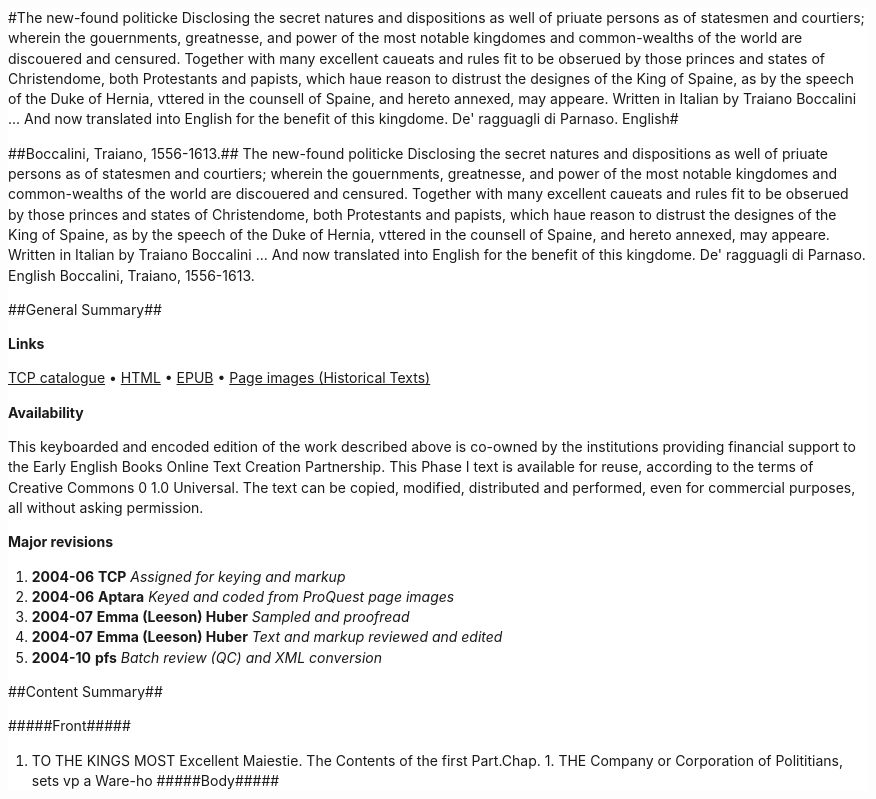 #The new-found politicke Disclosing the secret natures and dispositions as well of priuate persons as of statesmen and courtiers; wherein the gouernments, greatnesse, and power of the most notable kingdomes and common-wealths of the world are discouered and censured. Together with many excellent caueats and rules fit to be obserued by those princes and states of Christendome, both Protestants and papists, which haue reason to distrust the designes of the King of Spaine, as by the speech of the Duke of Hernia, vttered in the counsell of Spaine, and hereto annexed, may appeare. Written in Italian by Traiano Boccalini ... And now translated into English for the benefit of this kingdome. De' ragguagli di Parnaso. English#

##Boccalini, Traiano, 1556-1613.##
The new-found politicke Disclosing the secret natures and dispositions as well of priuate persons as of statesmen and courtiers; wherein the gouernments, greatnesse, and power of the most notable kingdomes and common-wealths of the world are discouered and censured. Together with many excellent caueats and rules fit to be obserued by those princes and states of Christendome, both Protestants and papists, which haue reason to distrust the designes of the King of Spaine, as by the speech of the Duke of Hernia, vttered in the counsell of Spaine, and hereto annexed, may appeare. Written in Italian by Traiano Boccalini ... And now translated into English for the benefit of this kingdome.
De' ragguagli di Parnaso. English
Boccalini, Traiano, 1556-1613.

##General Summary##

**Links**

[TCP catalogue](http://www.ota.ox.ac.uk/tcp/)  • 
[HTML](http://tei.it.ox.ac.uk/tcp/Texts-HTML/free/A16/A16264.html)  • 
[EPUB](http://tei.it.ox.ac.uk/tcp/Texts-EPUB/free/A16/A16264.epub) • 
[Page images (Historical Texts)](https://data.historicaltexts.jisc.ac.uk/view?pubId=eebo-99841992e&pageId=eebo-99841992e-6615-1)

**Availability**

This keyboarded and encoded edition of the
	       work described above is co-owned by the institutions
	       providing financial support to the Early English Books
	       Online Text Creation Partnership. This Phase I text is
	       available for reuse, according to the terms of Creative
	       Commons 0 1.0 Universal. The text can be copied,
	       modified, distributed and performed, even for
	       commercial purposes, all without asking permission.

**Major revisions**

1. __2004-06__ __TCP__ *Assigned for keying and markup*
1. __2004-06__ __Aptara__ *Keyed and coded from ProQuest page images*
1. __2004-07__ __Emma (Leeson) Huber__ *Sampled and proofread*
1. __2004-07__ __Emma (Leeson) Huber__ *Text and markup reviewed and edited*
1. __2004-10__ __pfs__ *Batch review (QC) and XML conversion*

##Content Summary##

#####Front#####

1. TO THE KINGS MOST
Excellent Maiestie.
The Contents of the first Part.Chap. 1. THE Company or Corporation of Polititians, sets vp a Ware-ho
#####Body#####
